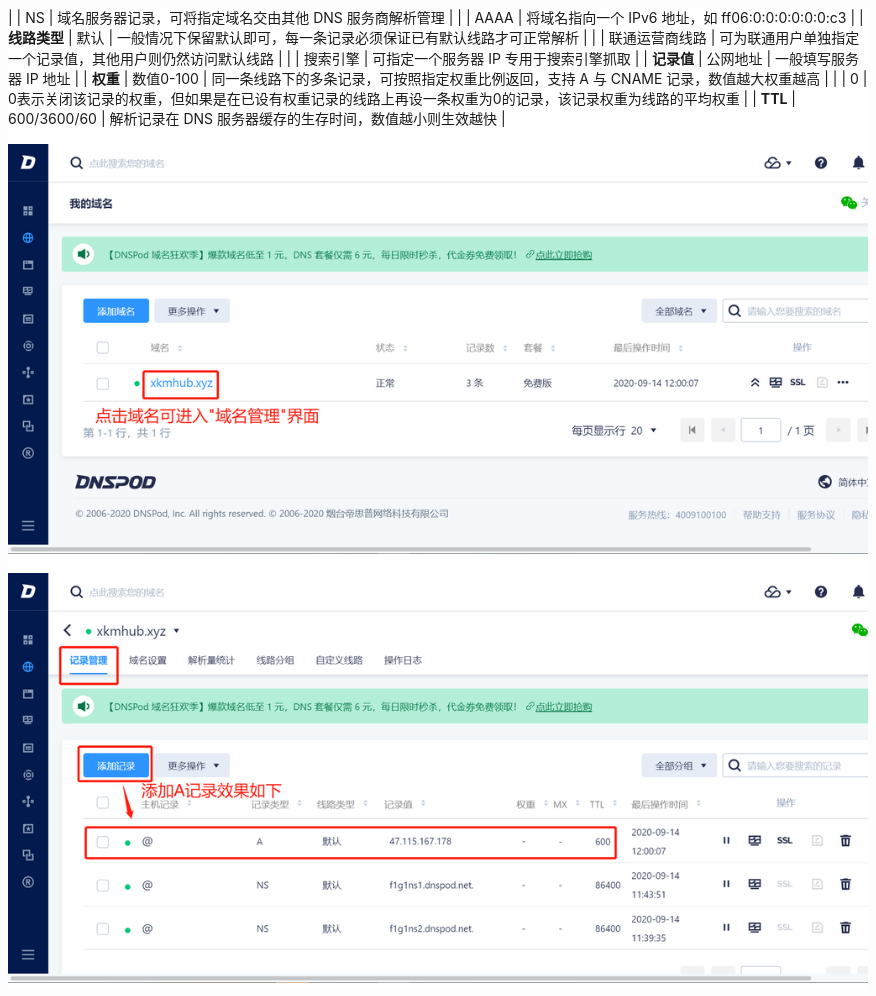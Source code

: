 |              | NS             | 域名服务器记录，可将指定域名交由其他 DNS 服务商解析管理      |
|              | AAAA           | 将域名指向一个 IPv6 地址，如 ff06:0:0:0:0:0:0:c3             |
| **线路类型** | 默认           | 一般情况下保留默认即可，每一条记录必须保证已有默认线路才可正常解析 |
|              | 联通运营商线路 | 可为联通用户单独指定一个记录值，其他用户则仍然访问默认线路   |
|              | 搜索引擎       | 可指定一个服务器 IP 专用于搜索引擎抓取                       |
| **记录值**   | 公网地址       | 一般填写服务器 IP 地址                                       |
| **权重**     | 数值0-100      | 同一条线路下的多条记录，可按照指定权重比例返回，支持 A 与 CNAME 记录，数值越大权重越高 |
|              | 0              | 0表示关闭该记录的权重，但如果是在已设有权重记录的线路上再设一条权重为0的记录，该记录权重为线路的平均权重 |
| **TTL**      | 600/3600/60    | 解析记录在 DNS 服务器缓存的生存时间，数值越小则生效越快      |

![image](Picture/aliyun_pictures/25.png)

![image](Picture/aliyun_pictures/26.png)
